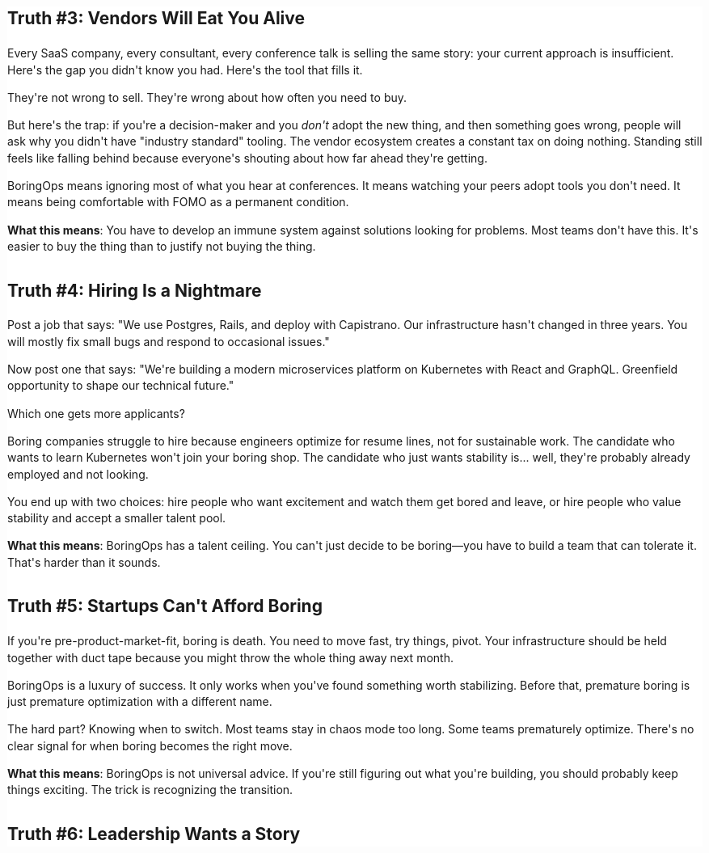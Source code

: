 ## Truth #3: Vendors Will Eat You Alive

Every SaaS company, every consultant, every conference talk is selling the same story: your current approach is insufficient. Here's the gap you didn't know you had. Here's the tool that fills it.

They're not wrong to sell. They're wrong about how often you need to buy.

But here's the trap: if you're a decision-maker and you *don't* adopt the new thing, and then something goes wrong, people will ask why you didn't have "industry standard" tooling. The vendor ecosystem creates a constant tax on doing nothing. Standing still feels like falling behind because everyone's shouting about how far ahead they're getting.

BoringOps means ignoring most of what you hear at conferences. It means watching your peers adopt tools you don't need. It means being comfortable with FOMO as a permanent condition.

**What this means**: You have to develop an immune system against solutions looking for problems. Most teams don't have this. It's easier to buy the thing than to justify not buying the thing.

## Truth #4: Hiring Is a Nightmare

Post a job that says: "We use Postgres, Rails, and deploy with Capistrano. Our infrastructure hasn't changed in three years. You will mostly fix small bugs and respond to occasional issues."

Now post one that says: "We're building a modern microservices platform on Kubernetes with React and GraphQL. Greenfield opportunity to shape our technical future."

Which one gets more applicants?

Boring companies struggle to hire because engineers optimize for resume lines, not for sustainable work. The candidate who wants to learn Kubernetes won't join your boring shop. The candidate who just wants stability is... well, they're probably already employed and not looking.

You end up with two choices: hire people who want excitement and watch them get bored and leave, or hire people who value stability and accept a smaller talent pool.

**What this means**: BoringOps has a talent ceiling. You can't just decide to be boring—you have to build a team that can tolerate it. That's harder than it sounds.

## Truth #5: Startups Can't Afford Boring

If you're pre-product-market-fit, boring is death. You need to move fast, try things, pivot. Your infrastructure should be held together with duct tape because you might throw the whole thing away next month.

BoringOps is a luxury of success. It only works when you've found something worth stabilizing. Before that, premature boring is just premature optimization with a different name.

The hard part? Knowing when to switch. Most teams stay in chaos mode too long. Some teams prematurely optimize. There's no clear signal for when boring becomes the right move.

**What this means**: BoringOps is not universal advice. If you're still figuring out what you're building, you should probably keep things exciting. The trick is recognizing the transition.

## Truth #6: Leadership Wants a Story
